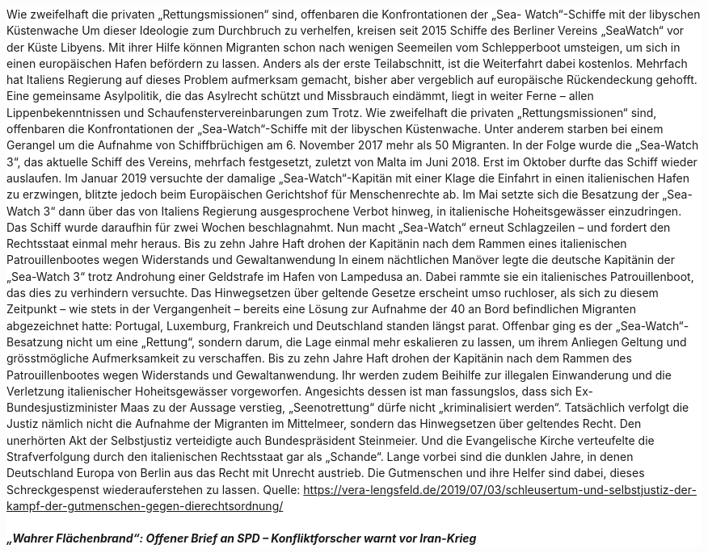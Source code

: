 Wie zweifelhaft die privaten „Rettungsmissionen“ sind, offenbaren die Konfrontationen der „Sea- Watch“-Schiffe mit der libyschen Küstenwache Um dieser Ideologie zum Durchbruch zu verhelfen, kreisen seit 2015 Schiffe des Berliner Vereins „SeaWatch“ vor der Küste Libyens. Mit ihrer Hilfe können Migranten schon nach wenigen Seemeilen vom Schlepperboot umsteigen, um sich in einen europäischen Hafen befördern zu lassen. Anders als der erste Teilabschnitt, ist die Weiterfahrt dabei kostenlos. Mehrfach hat Italiens Regierung auf dieses Problem aufmerksam gemacht, bisher aber vergeblich auf europäische Rückendeckung gehofft. Eine gemeinsame Asylpolitik, die das Asylrecht schützt und Missbrauch eindämmt, liegt in weiter Ferne – allen Lippenbekenntnissen und Schaufenstervereinbarungen zum Trotz. Wie zweifelhaft die privaten „Rettungsmissionen“ sind, offenbaren die Konfrontationen der „Sea-Watch“-Schiffe mit der libyschen Küstenwache. Unter anderem starben bei einem Gerangel um die Aufnahme von Schiffbrüchigen am 6. November 2017 mehr als 50 Migranten. In der Folge wurde die „Sea-Watch 3“, das aktuelle Schiff des Vereins, mehrfach festgesetzt, zuletzt von Malta im Juni 2018. Erst im Oktober durfte das Schiff wieder auslaufen. Im Januar 2019 versuchte der damalige „Sea-Watch“-Kapitän mit einer Klage die Einfahrt in einen italienischen Hafen zu erzwingen, blitzte jedoch beim Europäischen Gerichtshof für Menschenrechte ab. Im Mai setzte sich die Besatzung der „Sea-Watch 3“ dann über das von Italiens Regierung ausgesprochene Verbot hinweg, in italienische Hoheitsgewässer einzudringen. Das Schiff wurde daraufhin für zwei Wochen beschlagnahmt. Nun macht „Sea-Watch“ erneut Schlagzeilen – und fordert den Rechtsstaat einmal mehr heraus.
Bis zu zehn Jahre Haft drohen der Kapitänin nach dem Rammen eines italienischen Patrouillenbootes wegen Widerstands und Gewaltanwendung In einem nächtlichen Manöver legte die deutsche Kapitänin der „Sea-Watch 3“ trotz Androhung einer Geldstrafe im Hafen von Lampedusa an. Dabei rammte sie ein italienisches Patrouillenboot, das dies zu verhindern versuchte. Das Hinwegsetzen über geltende Gesetze erscheint umso ruchloser, als sich zu diesem Zeitpunkt – wie stets in der Vergangenheit – bereits eine Lösung zur Aufnahme der 40 an Bord befindlichen Migranten abgezeichnet hatte: Portugal, Luxemburg, Frankreich und Deutschland standen längst parat. Offenbar ging es der „Sea-Watch“-Besatzung nicht um eine „Rettung“, sondern darum, die Lage einmal mehr eskalieren zu lassen, um ihrem Anliegen Geltung und grösstmögliche Aufmerksamkeit zu verschaffen. Bis zu zehn Jahre Haft drohen der Kapitänin nach dem Rammen des Patrouillenbootes wegen Widerstands und Gewaltanwendung. Ihr werden zudem Beihilfe zur illegalen Einwanderung und die Verletzung italienischer Hoheitsgewässer vorgeworfen. Angesichts dessen ist man fassungslos, dass sich Ex-Bundesjustizminister Maas zu der Aussage verstieg, „Seenotrettung“ dürfe nicht „kriminalisiert werden“. Tatsächlich verfolgt die Justiz nämlich nicht die Aufnahme der Migranten im Mittelmeer, sondern das Hinwegsetzen über geltendes Recht. Den unerhörten Akt der Selbstjustiz verteidigte auch Bundespräsident Steinmeier. Und die Evangelische Kirche verteufelte die Strafverfolgung durch den italienischen Rechtsstaat gar als „Schande“. Lange vorbei sind die dunklen Jahre, in denen Deutschland Europa von Berlin aus das Recht mit Unrecht austrieb. Die Gutmenschen und ihre Helfer sind dabei, dieses Schreckgespenst wiederauferstehen zu lassen.
Quelle: https://vera-lengsfeld.de/2019/07/03/schleusertum-und-selbstjustiz-der-kampf-der-gutmenschen-gegen-dierechtsordnung/
##### „Wahrer Flächenbrand“: Offener Brief an SPD – Konfliktforscher warnt vor Iran-Krieg
